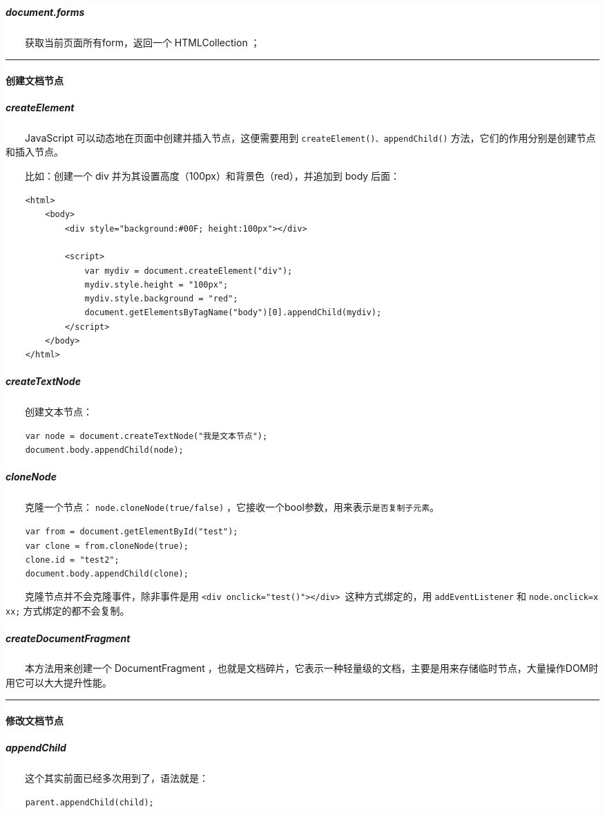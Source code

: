 ##### document.forms
&emsp;&emsp;获取当前页面所有form，返回一个 HTMLCollection ；

- - -
#### 创建文档节点
##### createElement

&emsp;&emsp;JavaScript 可以动态地在页面中创建并插入节点，这便需要用到 `createElement()、appendChild()` 方法，它们的作用分别是创建节点和插入节点。

&emsp;&emsp;比如：创建一个 div 并为其设置高度（100px）和背景色（red），并追加到 body 后面：
```
    <html>
        <body>
            <div style="background:#00F; height:100px"></div>

            <script>
                var mydiv = document.createElement("div");
                mydiv.style.height = "100px";
                mydiv.style.background = "red";
                document.getElementsByTagName("body")[0].appendChild(mydiv);
            </script>
        </body>
    </html>
```

##### createTextNode
&emsp;&emsp;创建文本节点：
```
    var node = document.createTextNode("我是文本节点");  
    document.body.appendChild(node); 
```

##### cloneNode
&emsp;&emsp;克隆一个节点： `node.cloneNode(true/false)` ，它接收一个bool参数，用来表示`是否复制子元素`。
```
    var from = document.getElementById("test");  
    var clone = from.cloneNode(true);  
    clone.id = "test2";  
    document.body.appendChild(clone);  
```
&emsp;&emsp;克隆节点并不会克隆事件，除非事件是用 `<div onclick="test()"></div> `这种方式绑定的，用 `addEventListener` 和 `node.onclick=xxx;` 方式绑定的都不会复制。

##### createDocumentFragment
&emsp;&emsp;本方法用来创建一个 DocumentFragment ，也就是文档碎片，它表示一种轻量级的文档，主要是用来存储临时节点，大量操作DOM时用它可以大大提升性能。

- - -
#### 修改文档节点
##### appendChild
&emsp;&emsp;这个其实前面已经多次用到了，语法就是：
```
    parent.appendChild(child);
```
